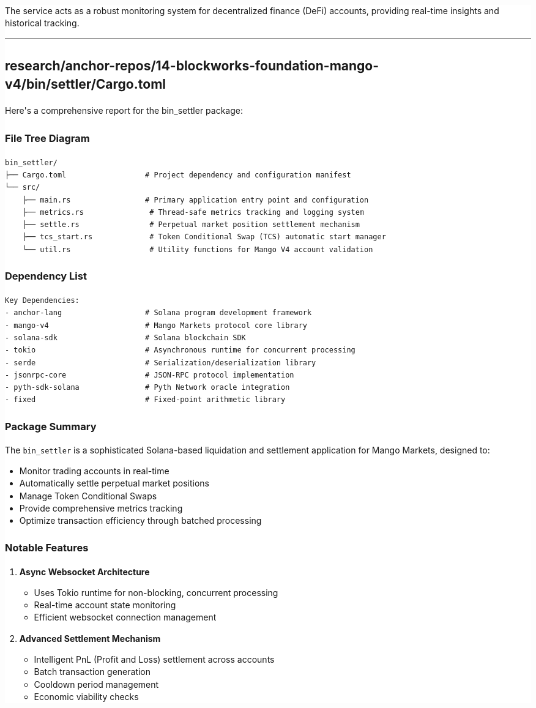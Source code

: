 The service acts as a robust monitoring system for decentralized finance (DeFi) accounts, providing real-time insights and historical tracking.

---

## research/anchor-repos/14-blockworks-foundation-mango-v4/bin/settler/Cargo.toml

Here's a comprehensive report for the bin_settler package:

### File Tree Diagram
```
bin_settler/
├── Cargo.toml                  # Project dependency and configuration manifest
└── src/
    ├── main.rs                 # Primary application entry point and configuration
    ├── metrics.rs               # Thread-safe metrics tracking and logging system
    ├── settle.rs                # Perpetual market position settlement mechanism
    ├── tcs_start.rs             # Token Conditional Swap (TCS) automatic start manager
    └── util.rs                  # Utility functions for Mango V4 account validation
```

### Dependency List
```
Key Dependencies:
- anchor-lang                   # Solana program development framework
- mango-v4                      # Mango Markets protocol core library
- solana-sdk                    # Solana blockchain SDK
- tokio                         # Asynchronous runtime for concurrent processing
- serde                         # Serialization/deserialization library
- jsonrpc-core                  # JSON-RPC protocol implementation
- pyth-sdk-solana               # Pyth Network oracle integration
- fixed                         # Fixed-point arithmetic library
```

### Package Summary
The `bin_settler` is a sophisticated Solana-based liquidation and settlement application for Mango Markets, designed to:
- Monitor trading accounts in real-time
- Automatically settle perpetual market positions
- Manage Token Conditional Swaps
- Provide comprehensive metrics tracking
- Optimize transaction efficiency through batched processing

### Notable Features
1. **Async Websocket Architecture**
   - Uses Tokio runtime for non-blocking, concurrent processing
   - Real-time account state monitoring
   - Efficient websocket connection management

2. **Advanced Settlement Mechanism**
   - Intelligent PnL (Profit and Loss) settlement across accounts
   - Batch transaction generation
   - Cooldown period management
   - Economic viability checks
